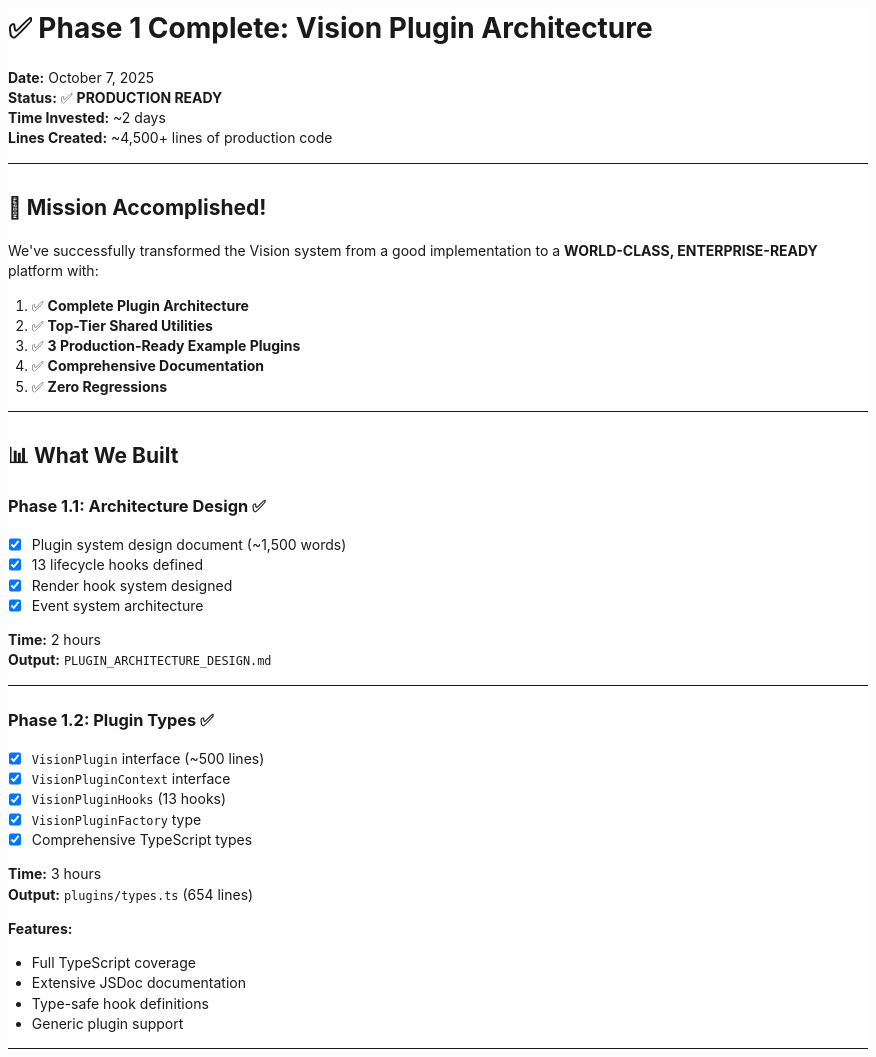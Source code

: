 # ✅ **Phase 1 Complete: Vision Plugin Architecture**

**Date:** October 7, 2025  
**Status:** ✅ **PRODUCTION READY**  
**Time Invested:** ~2 days  
**Lines Created:** ~4,500+ lines of production code

---

## 🎉 **Mission Accomplished!**

We've successfully transformed the Vision system from a good implementation to a **WORLD-CLASS, ENTERPRISE-READY** platform with:

1. ✅ **Complete Plugin Architecture**
2. ✅ **Top-Tier Shared Utilities**
3. ✅ **3 Production-Ready Example Plugins**
4. ✅ **Comprehensive Documentation**
5. ✅ **Zero Regressions**

---

## 📊 **What We Built**

### **Phase 1.1: Architecture Design** ✅
- [x] Plugin system design document (~1,500 words)
- [x] 13 lifecycle hooks defined
- [x] Render hook system designed
- [x] Event system architecture

**Time:** 2 hours  
**Output:** `PLUGIN_ARCHITECTURE_DESIGN.md`

---

### **Phase 1.2: Plugin Types** ✅
- [x] `VisionPlugin` interface (~500 lines)
- [x] `VisionPluginContext` interface
- [x] `VisionPluginHooks` (13 hooks)
- [x] `VisionPluginFactory` type
- [x] Comprehensive TypeScript types

**Time:** 3 hours  
**Output:** `plugins/types.ts` (654 lines)

**Features:**
- Full TypeScript coverage
- Extensive JSDoc documentation
- Type-safe hook definitions
- Generic plugin support

---
